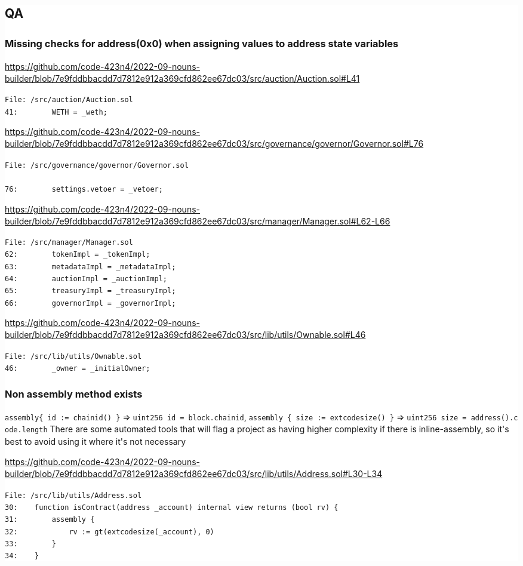 ## QA

### Missing checks for address(0x0) when assigning values to address state variables

https://github.com/code-423n4/2022-09-nouns-builder/blob/7e9fddbbacdd7d7812e912a369cfd862ee67dc03/src/auction/Auction.sol#L41
```solidity
File: /src/auction/Auction.sol
41:        WETH = _weth;
```

https://github.com/code-423n4/2022-09-nouns-builder/blob/7e9fddbbacdd7d7812e912a369cfd862ee67dc03/src/governance/governor/Governor.sol#L76
```solidity
File: /src/governance/governor/Governor.sol

76:        settings.vetoer = _vetoer;
```


https://github.com/code-423n4/2022-09-nouns-builder/blob/7e9fddbbacdd7d7812e912a369cfd862ee67dc03/src/manager/Manager.sol#L62-L66

```solidity
File: /src/manager/Manager.sol
62:        tokenImpl = _tokenImpl;
63:        metadataImpl = _metadataImpl;
64:        auctionImpl = _auctionImpl;
65:        treasuryImpl = _treasuryImpl;
66:        governorImpl = _governorImpl;
```

https://github.com/code-423n4/2022-09-nouns-builder/blob/7e9fddbbacdd7d7812e912a369cfd862ee67dc03/src/lib/utils/Ownable.sol#L46
```solidity
File: /src/lib/utils/Ownable.sol
46:        _owner = _initialOwner;
```

### Non assembly method exists
```assembly{ id := chainid() }``` => ```uint256 id = block.chainid```, ```assembly { size := extcodesize() }``` => ```uint256 size = address().code.length```
There are some automated tools that will flag a project as having higher complexity if there is inline-assembly, so it's best to avoid using it where it's not necessary

https://github.com/code-423n4/2022-09-nouns-builder/blob/7e9fddbbacdd7d7812e912a369cfd862ee67dc03/src/lib/utils/Address.sol#L30-L34
```solidity
File: /src/lib/utils/Address.sol
30:    function isContract(address _account) internal view returns (bool rv) {
31:        assembly {
32:            rv := gt(extcodesize(_account), 0)
33:        }
34:    }
```
